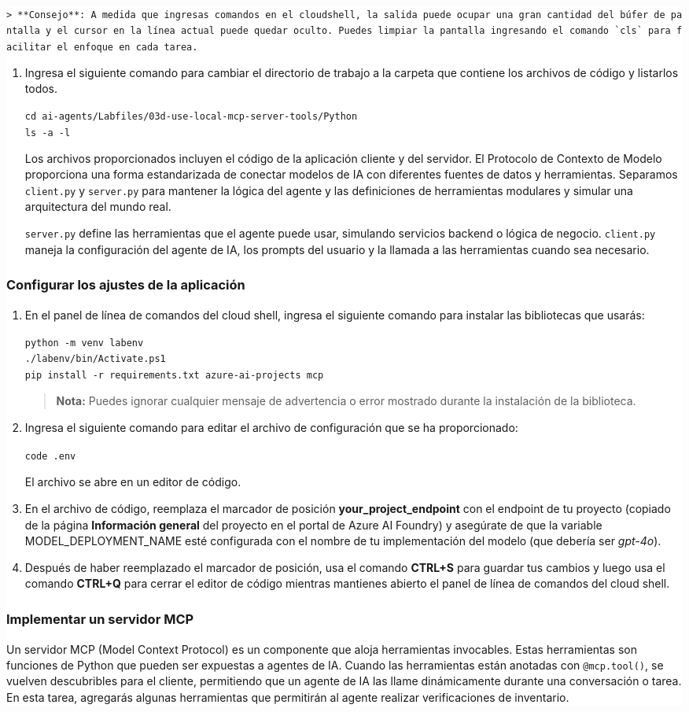     > **Consejo**: A medida que ingresas comandos en el cloudshell, la salida puede ocupar una gran cantidad del búfer de pantalla y el cursor en la línea actual puede quedar oculto. Puedes limpiar la pantalla ingresando el comando `cls` para facilitar el enfoque en cada tarea.

1. Ingresa el siguiente comando para cambiar el directorio de trabajo a la carpeta que contiene los archivos de código y listarlos todos.

    ```
   cd ai-agents/Labfiles/03d-use-local-mcp-server-tools/Python
   ls -a -l
    ```

    Los archivos proporcionados incluyen el código de la aplicación cliente y del servidor. El Protocolo de Contexto de Modelo proporciona una forma estandarizada de conectar modelos de IA con diferentes fuentes de datos y herramientas. Separamos `client.py` y `server.py` para mantener la lógica del agente y las definiciones de herramientas modulares y simular una arquitectura del mundo real.
    
    `server.py` define las herramientas que el agente puede usar, simulando servicios backend o lógica de negocio. 
    `client.py` maneja la configuración del agente de IA, los prompts del usuario y la llamada a las herramientas cuando sea necesario.

### Configurar los ajustes de la aplicación

1. En el panel de línea de comandos del cloud shell, ingresa el siguiente comando para instalar las bibliotecas que usarás:

    ```
   python -m venv labenv
   ./labenv/bin/Activate.ps1
   pip install -r requirements.txt azure-ai-projects mcp
    ```

    >**Nota:** Puedes ignorar cualquier mensaje de advertencia o error mostrado durante la instalación de la biblioteca.

1. Ingresa el siguiente comando para editar el archivo de configuración que se ha proporcionado:

    ```
   code .env
    ```

    El archivo se abre en un editor de código.

1. En el archivo de código, reemplaza el marcador de posición **your_project_endpoint** con el endpoint de tu proyecto (copiado de la página **Información general** del proyecto en el portal de Azure AI Foundry) y asegúrate de que la variable MODEL_DEPLOYMENT_NAME esté configurada con el nombre de tu implementación del modelo (que debería ser *gpt-4o*).

1. Después de haber reemplazado el marcador de posición, usa el comando **CTRL+S** para guardar tus cambios y luego usa el comando **CTRL+Q** para cerrar el editor de código mientras mantienes abierto el panel de línea de comandos del cloud shell.

### Implementar un servidor MCP

Un servidor MCP (Model Context Protocol) es un componente que aloja herramientas invocables. Estas herramientas son funciones de Python que pueden ser expuestas a agentes de IA. Cuando las herramientas están anotadas con `@mcp.tool()`, se vuelven descubribles para el cliente, permitiendo que un agente de IA las llame dinámicamente durante una conversación o tarea. En esta tarea, agregarás algunas herramientas que permitirán al agente realizar verificaciones de inventario.
